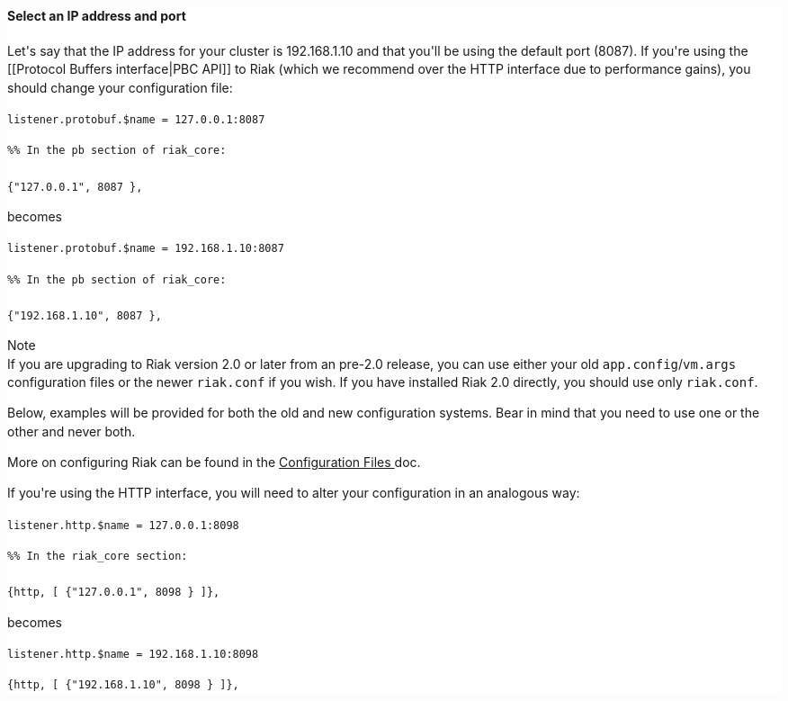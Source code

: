 #### Select an IP address and port

Let's say that the IP address for your cluster is 192.168.1.10 and that you'll be using the default port (8087). If you're using the [[Protocol Buffers interface|PBC API]] to Riak (which we recommend over the HTTP interface due to performance gains), you should change your configuration file:

```riakconf
listener.protobuf.$name = 127.0.0.1:8087
```

```appconfig
%% In the pb section of riak_core:

{"127.0.0.1", 8087 },
```

becomes

```riakconf
listener.protobuf.$name = 192.168.1.10:8087
```

```appconfig
%% In the pb section of riak_core:

{"192.168.1.10", 8087 },
```

<div class="note">
<div class="title">Note</div>
If you are upgrading to Riak version 2.0 or later from an pre-2.0 release, you can use either your old <tt>app.config</tt>/<tt>vm.args</tt> configuration files or the newer <tt>riak.conf</tt> if you wish. If you have installed Riak 2.0 directly, you should use only <tt>riak.conf</tt>.

Below, examples will be provided for both the old and new configuration systems. Bear in mind that you need to use one or the other and never both.
 
More on configuring Riak can be found in the <a href="/latest/ops/advanced/configs/configuration-files">Configuration Files </a> doc.
</div>

If you're using the HTTP interface, you will need to alter your configuration in an analogous way:

```riakconf
listener.http.$name = 127.0.0.1:8098
```

```appconfig
%% In the riak_core section:

{http, [ {"127.0.0.1", 8098 } ]},
```

becomes

```riakconf
listener.http.$name = 192.168.1.10:8098
```

```appconfig
{http, [ {"192.168.1.10", 8098 } ]},
```
